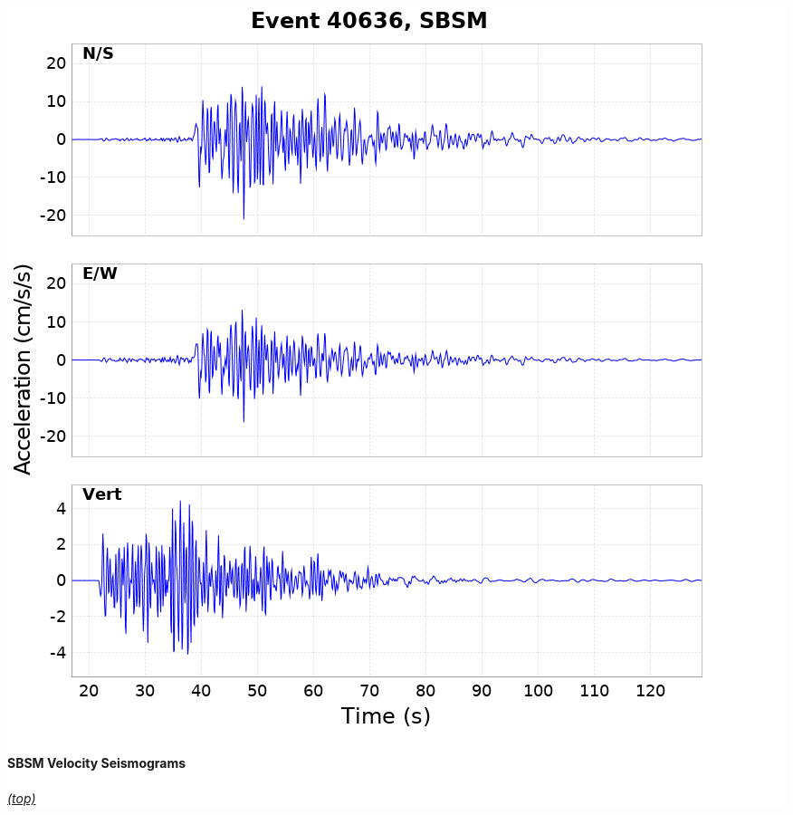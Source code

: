 ![SBSM Acceleration Seismograms](resources/seis_accel_SBSM.png)
#### SBSM Velocity Seismograms
*[(top)](#table-of-contents)*
